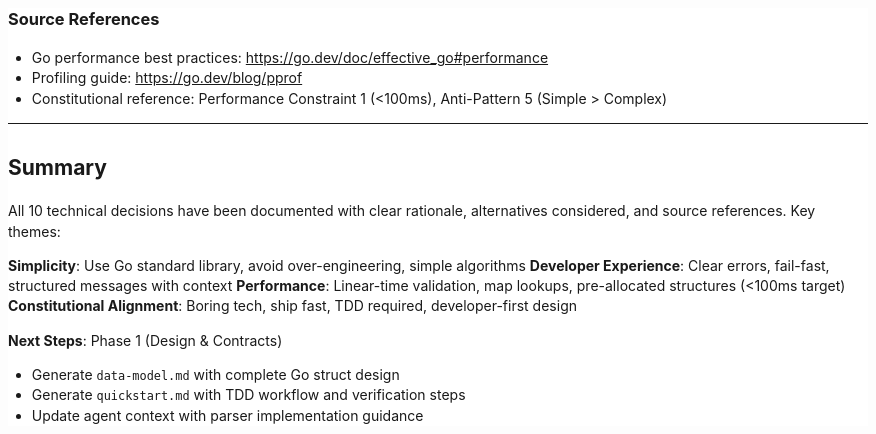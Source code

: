 ### Source References

- Go performance best practices: https://go.dev/doc/effective_go#performance
- Profiling guide: https://go.dev/blog/pprof
- Constitutional reference: Performance Constraint 1 (<100ms), Anti-Pattern 5 (Simple > Complex)

---

## Summary

All 10 technical decisions have been documented with clear rationale, alternatives considered, and source references. Key themes:

**Simplicity**: Use Go standard library, avoid over-engineering, simple algorithms
**Developer Experience**: Clear errors, fail-fast, structured messages with context
**Performance**: Linear-time validation, map lookups, pre-allocated structures (<100ms target)
**Constitutional Alignment**: Boring tech, ship fast, TDD required, developer-first design

**Next Steps**: Phase 1 (Design & Contracts)
- Generate `data-model.md` with complete Go struct design
- Generate `quickstart.md` with TDD workflow and verification steps
- Update agent context with parser implementation guidance
